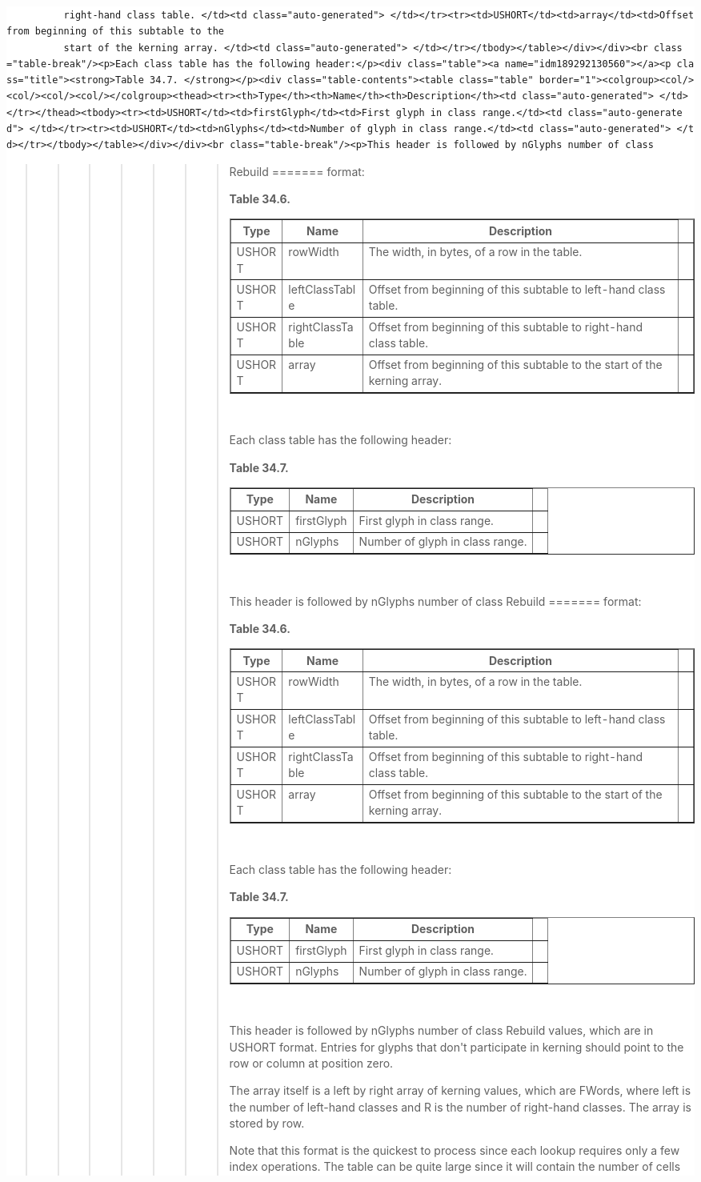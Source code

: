               right-hand class table. </td><td class="auto-generated"> </td></tr><tr><td>USHORT</td><td>array</td><td>Offset from beginning of this subtable to the
              start of the kerning array. </td><td class="auto-generated"> </td></tr></tbody></table></div></div><br class="table-break"/><p>Each class table has the following header:</p><div class="table"><a name="idm189292130560"></a><p class="title"><strong>Table 34.7. </strong></p><div class="table-contents"><table class="table" border="1"><colgroup><col/><col/><col/><col/></colgroup><thead><tr><th>Type</th><th>Name</th><th>Description</th><td class="auto-generated"> </td></tr></thead><tbody><tr><td>USHORT</td><td>firstGlyph</td><td>First glyph in class range.</td><td class="auto-generated"> </td></tr><tr><td>USHORT</td><td>nGlyphs</td><td>Number of glyph in class range.</td><td class="auto-generated"> </td></tr></tbody></table></div></div><br class="table-break"/><p>This header is followed by nGlyphs number of class
>>>>>>> Rebuild
=======
          format:</p><div class="table"><a name="idm62723318400"></a><p class="title"><strong>Table 34.6. </strong></p><div class="table-contents"><table class="table" border="1"><colgroup><col/><col/><col/><col/></colgroup><thead><tr><th>Type</th><th>Name</th><th>Description</th><td class="auto-generated"> </td></tr></thead><tbody><tr><td>USHORT</td><td>rowWidth</td><td>The width, in bytes, of a row in the
              table.</td><td class="auto-generated"> </td></tr><tr><td>USHORT</td><td>leftClassTable</td><td>Offset from beginning of this subtable to
              left-hand class table.</td><td class="auto-generated"> </td></tr><tr><td>USHORT</td><td>rightClassTable</td><td>Offset from beginning of this subtable to
              right-hand class table. </td><td class="auto-generated"> </td></tr><tr><td>USHORT</td><td>array</td><td>Offset from beginning of this subtable to the
              start of the kerning array. </td><td class="auto-generated"> </td></tr></tbody></table></div></div><br class="table-break"/><p>Each class table has the following header:</p><div class="table"><a name="idm62723309824"></a><p class="title"><strong>Table 34.7. </strong></p><div class="table-contents"><table class="table" border="1"><colgroup><col/><col/><col/><col/></colgroup><thead><tr><th>Type</th><th>Name</th><th>Description</th><td class="auto-generated"> </td></tr></thead><tbody><tr><td>USHORT</td><td>firstGlyph</td><td>First glyph in class range.</td><td class="auto-generated"> </td></tr><tr><td>USHORT</td><td>nGlyphs</td><td>Number of glyph in class range.</td><td class="auto-generated"> </td></tr></tbody></table></div></div><br class="table-break"/><p>This header is followed by nGlyphs number of class
>>>>>>> Rebuild
=======
          format:</p><div class="table"><a name="idm465829861120"></a><p class="title"><strong>Table 34.6. </strong></p><div class="table-contents"><table class="table" border="1"><colgroup><col/><col/><col/><col/></colgroup><thead><tr><th>Type</th><th>Name</th><th>Description</th><td class="auto-generated"> </td></tr></thead><tbody><tr><td>USHORT</td><td>rowWidth</td><td>The width, in bytes, of a row in the
              table.</td><td class="auto-generated"> </td></tr><tr><td>USHORT</td><td>leftClassTable</td><td>Offset from beginning of this subtable to
              left-hand class table.</td><td class="auto-generated"> </td></tr><tr><td>USHORT</td><td>rightClassTable</td><td>Offset from beginning of this subtable to
              right-hand class table. </td><td class="auto-generated"> </td></tr><tr><td>USHORT</td><td>array</td><td>Offset from beginning of this subtable to the
              start of the kerning array. </td><td class="auto-generated"> </td></tr></tbody></table></div></div><br class="table-break"/><p>Each class table has the following header:</p><div class="table"><a name="idm465829852544"></a><p class="title"><strong>Table 34.7. </strong></p><div class="table-contents"><table class="table" border="1"><colgroup><col/><col/><col/><col/></colgroup><thead><tr><th>Type</th><th>Name</th><th>Description</th><td class="auto-generated"> </td></tr></thead><tbody><tr><td>USHORT</td><td>firstGlyph</td><td>First glyph in class range.</td><td class="auto-generated"> </td></tr><tr><td>USHORT</td><td>nGlyphs</td><td>Number of glyph in class range.</td><td class="auto-generated"> </td></tr></tbody></table></div></div><br class="table-break"/><p>This header is followed by nGlyphs number of class
>>>>>>> Rebuild
          values, which are in USHORT format. Entries for glyphs that
          don't participate in kerning should point to the row or
          column at position zero.</p><p>The array itself is a left by right array of kerning
          values, which are FWords, where left is the number of
          left-hand classes and R is the number of right-hand classes.
          The array is stored by row.</p><p>Note that this format is the quickest to process since
          each lookup requires only a few index operations. The table
          can be quite large since it will contain the number of cells